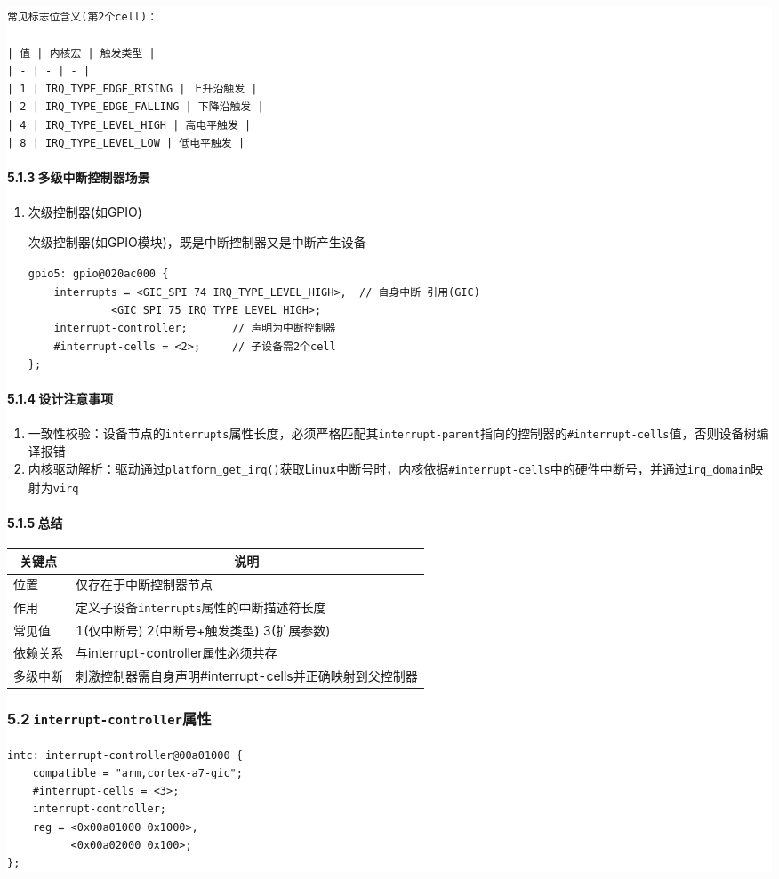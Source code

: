 	常见标志位含义(第2个cell)：
	
	| 值 | 内核宏 | 触发类型 |
	| - | - | - |
	| 1 | IRQ_TYPE_EDGE_RISING | 上升沿触发 |
	| 2 | IRQ_TYPE_EDGE_FALLING | 下降沿触发 |
	| 4 | IRQ_TYPE_LEVEL_HIGH | 高电平触发 |
	| 8 | IRQ_TYPE_LEVEL_LOW | 低电平触发 |
	
#### 5.1.3 多级中断控制器场景

1. 次级控制器(如GPIO)

	次级控制器(如GPIO模块)，既是中断控制器又是中断产生设备
	
	```dts
	gpio5: gpio@020ac000 {
		interrupts = <GIC_SPI 74 IRQ_TYPE_LEVEL_HIGH>,	// 自身中断 引用(GIC)
				 <GIC_SPI 75 IRQ_TYPE_LEVEL_HIGH>;
		interrupt-controller;		// 声明为中断控制器
		#interrupt-cells = <2>;		// 子设备需2个cell
	};
	```

#### 5.1.4 设计注意事项

1. 一致性校验：设备节点的`interrupts`属性长度，必须严格匹配其`interrupt-parent`指向的控制器的`#interrupt-cells`值，否则设备树编译报错
2. 内核驱动解析：驱动通过`platform_get_irq()`获取Linux中断号时，内核依据`#interrupt-cells`中的硬件中断号，并通过`irq_domain`映射为`virq`

#### 5.1.5 总结

| 关键点 | 说明 |
| - | - |
| 位置 | 仅存在于中断控制器节点 |
| 作用 | 定义子设备`interrupts`属性的中断描述符长度 |
| 常见值 | 1(仅中断号) 2(中断号+触发类型) 3(扩展参数) |
| 依赖关系 | 与interrupt-controller属性必须共存 |
| 多级中断 | 刺激控制器需自身声明#interrupt-cells并正确映射到父控制器 |
	
### 5.2 `interrupt-controller`属性

```dts
intc: interrupt-controller@00a01000 {
	compatible = "arm,cortex-a7-gic";
	#interrupt-cells = <3>;
	interrupt-controller;
	reg = <0x00a01000 0x1000>,
		  <0x00a02000 0x100>;
};
```
